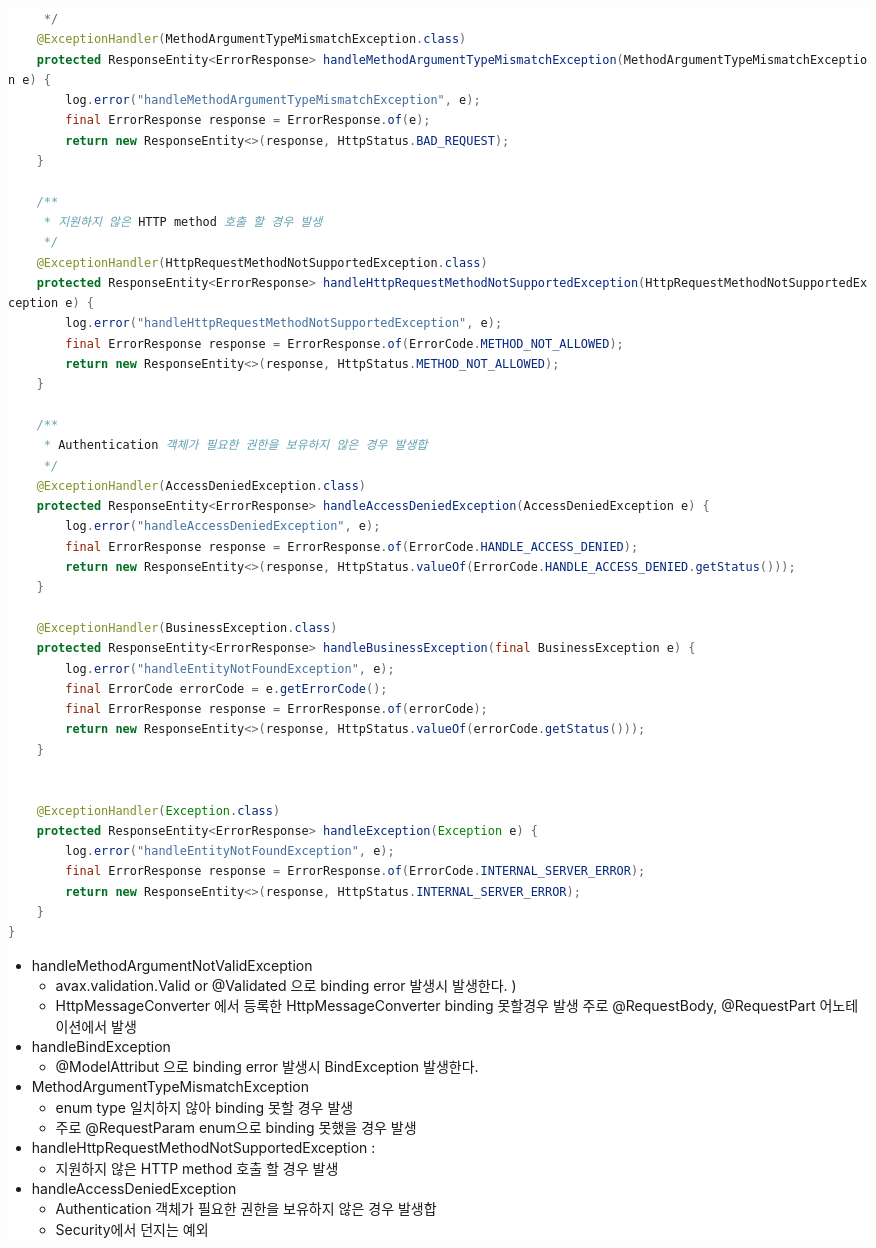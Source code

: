 ```java
     */
    @ExceptionHandler(MethodArgumentTypeMismatchException.class)
    protected ResponseEntity<ErrorResponse> handleMethodArgumentTypeMismatchException(MethodArgumentTypeMismatchException e) {
        log.error("handleMethodArgumentTypeMismatchException", e);
        final ErrorResponse response = ErrorResponse.of(e);
        return new ResponseEntity<>(response, HttpStatus.BAD_REQUEST);
    }

    /**
     * 지원하지 않은 HTTP method 호출 할 경우 발생
     */
    @ExceptionHandler(HttpRequestMethodNotSupportedException.class)
    protected ResponseEntity<ErrorResponse> handleHttpRequestMethodNotSupportedException(HttpRequestMethodNotSupportedException e) {
        log.error("handleHttpRequestMethodNotSupportedException", e);
        final ErrorResponse response = ErrorResponse.of(ErrorCode.METHOD_NOT_ALLOWED);
        return new ResponseEntity<>(response, HttpStatus.METHOD_NOT_ALLOWED);
    }

    /**
     * Authentication 객체가 필요한 권한을 보유하지 않은 경우 발생합
     */
    @ExceptionHandler(AccessDeniedException.class)
    protected ResponseEntity<ErrorResponse> handleAccessDeniedException(AccessDeniedException e) {
        log.error("handleAccessDeniedException", e);
        final ErrorResponse response = ErrorResponse.of(ErrorCode.HANDLE_ACCESS_DENIED);
        return new ResponseEntity<>(response, HttpStatus.valueOf(ErrorCode.HANDLE_ACCESS_DENIED.getStatus()));
    }

    @ExceptionHandler(BusinessException.class)
    protected ResponseEntity<ErrorResponse> handleBusinessException(final BusinessException e) {
        log.error("handleEntityNotFoundException", e);
        final ErrorCode errorCode = e.getErrorCode();
        final ErrorResponse response = ErrorResponse.of(errorCode);
        return new ResponseEntity<>(response, HttpStatus.valueOf(errorCode.getStatus()));
    }


    @ExceptionHandler(Exception.class)
    protected ResponseEntity<ErrorResponse> handleException(Exception e) {
        log.error("handleEntityNotFoundException", e);
        final ErrorResponse response = ErrorResponse.of(ErrorCode.INTERNAL_SERVER_ERROR);
        return new ResponseEntity<>(response, HttpStatus.INTERNAL_SERVER_ERROR);
    }
}
```

* handleMethodArgumentNotValidException
    * avax.validation.Valid or @Validated 으로 binding error 발생시 발생한다. )
    * HttpMessageConverter 에서 등록한 HttpMessageConverter binding 못할경우 발생 주로 @RequestBody, @RequestPart 어노테이션에서 발생
* handleBindException
    * @ModelAttribut 으로 binding error 발생시 BindException 발생한다.
* MethodArgumentTypeMismatchException
    * enum type 일치하지 않아 binding 못할 경우 발생
    * 주로 @RequestParam enum으로 binding 못했을 경우 발생
* handleHttpRequestMethodNotSupportedException :
    * 지원하지 않은 HTTP method 호출 할 경우 발생
* handleAccessDeniedException
    * Authentication 객체가 필요한 권한을 보유하지 않은 경우 발생합
    * Security에서 던지는 예외
